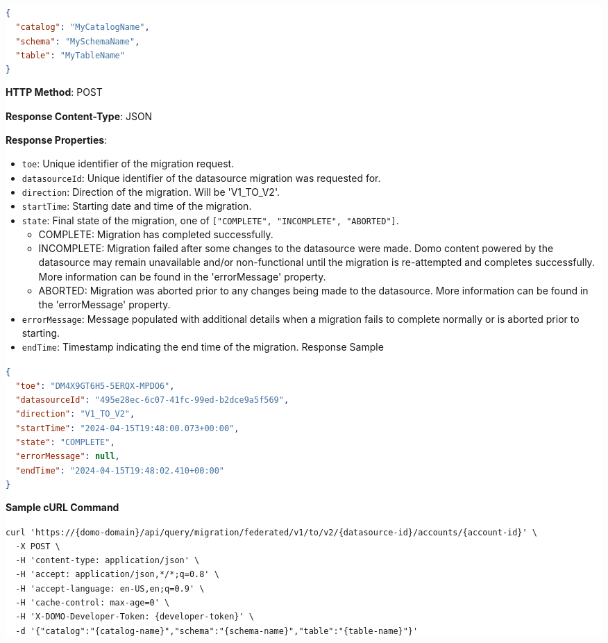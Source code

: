 ```json
{
  "catalog": "MyCatalogName",
  "schema": "MySchemaName",
  "table": "MyTableName"
}
```

**HTTP Method**: POST

**Response Content-Type**: JSON

**Response Properties**:

- `toe`: Unique identifier of the migration request.
- `datasourceId`: Unique identifier of the datasource migration was requested for.
- `direction`: Direction of the migration. Will be 'V1_TO_V2'.
- `startTime`: Starting date and time of the migration.
- `state`: Final state of the migration, one of `["COMPLETE", "INCOMPLETE", "ABORTED"]`.
  - COMPLETE: Migration has completed successfully.
  - INCOMPLETE: Migration failed after some changes to the datasource were made. Domo content powered by the datasource may remain unavailable and/or non-functional until the migration is re-attempted and completes successfully. More information can be found in the 'errorMessage' property.
  - ABORTED: Migration was aborted prior to any changes being made to the datasource. More information can be found in the 'errorMessage' property.
- `errorMessage`: Message populated with additional details when a migration fails to complete normally or is aborted prior to starting.
- `endTime`: Timestamp indicating the end time of the migration.
  Response Sample

```json
{
  "toe": "DM4X9GT6H5-5ERQX-MPDO6",
  "datasourceId": "495e28ec-6c07-41fc-99ed-b2dce9a5f569",
  "direction": "V1_TO_V2",
  "startTime": "2024-04-15T19:48:00.073+00:00",
  "state": "COMPLETE",
  "errorMessage": null,
  "endTime": "2024-04-15T19:48:02.410+00:00"
}
```

**Sample cURL Command**

```curl
curl 'https://{domo-domain}/api/query/migration/federated/v1/to/v2/{datasource-id}/accounts/{account-id}' \
  -X POST \
  -H 'content-type: application/json' \
  -H 'accept: application/json,*/*;q=0.8' \
  -H 'accept-language: en-US,en;q=0.9' \
  -H 'cache-control: max-age=0' \
  -H 'X-DOMO-Developer-Token: {developer-token}' \
  -d '{"catalog":"{catalog-name}","schema":"{schema-name}","table":"{table-name}"}'
```
